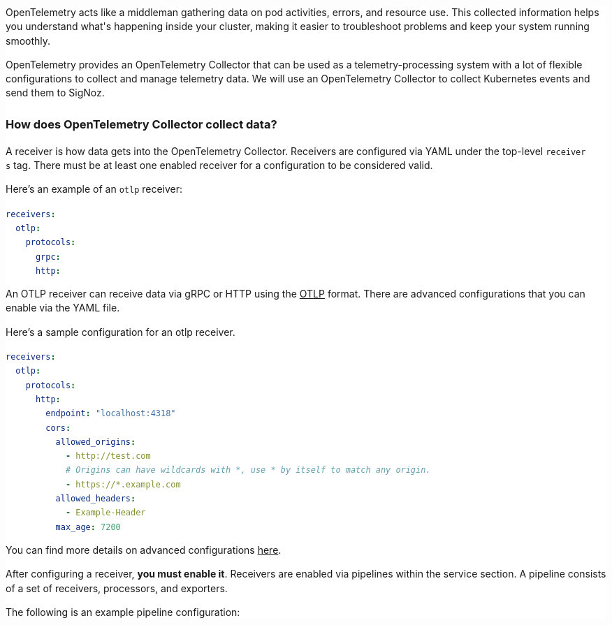 OpenTelemetry acts like a middleman gathering data on pod activities, errors, and resource use. This collected information helps you understand what's happening inside your cluster, making it easier to troubleshoot problems and keep your system running smoothly. 

OpenTelemetry provides an OpenTelemetry Collector that can be used as a telemetry-processing system with a lot of flexible configurations to collect and manage telemetry data. We will use an OpenTelemetry Collector to collect Kubernetes events and send them to SigNoz.

### How does OpenTelemetry Collector collect data?

A receiver is how data gets into the OpenTelemetry Collector. Receivers are configured via YAML under the top-level `receivers` tag. There must be at least one enabled receiver for a configuration to be considered valid.

Here’s an example of an `otlp` receiver:

```yaml
receivers:
  otlp:
    protocols:
      grpc:
      http:
```

An OTLP receiver can receive data via gRPC or HTTP using the <a href = "https://github.com/open-telemetry/opentelemetry-proto/blob/main/docs/specification.md" rel="noopener noreferrer nofollow" target="_blank" >OTLP</a> format. There are advanced configurations that you can enable via the YAML file.


Here’s a sample configuration for an otlp receiver.

```yaml
receivers:
  otlp:
    protocols:
      http:
        endpoint: "localhost:4318"
        cors:
          allowed_origins:
            - http://test.com
            # Origins can have wildcards with *, use * by itself to match any origin.
            - https://*.example.com
          allowed_headers:
            - Example-Header
          max_age: 7200
```

You can find more details on advanced configurations <a href = "https://github.com/open-telemetry/opentelemetry-collector/blob/main/receiver/otlpreceiver/README.md" rel="noopener noreferrer nofollow" target="_blank" >here</a>.

After configuring a receiver, **you must enable it**. Receivers are enabled via pipelines within the service section. A pipeline consists of a set of receivers, processors, and exporters.

The following is an example pipeline configuration:
